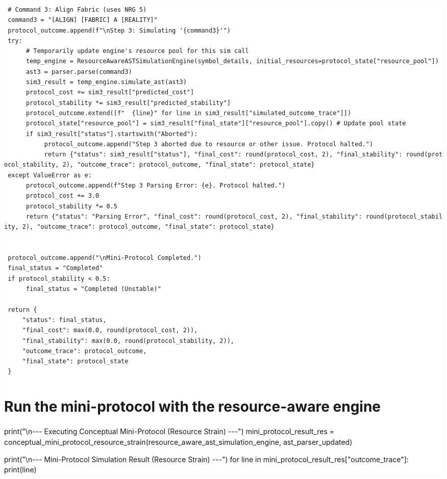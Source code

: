 
     # Command 3: Align Fabric (uses NRG 5)
     command3 = "[ALIGN] [FABRIC] A [REALITY]"
     protocol_outcome.append(f"\nStep 3: Simulating '{command3}'")
     try:
          # Temporarily update engine's resource pool for this sim call
          temp_engine = ResourceAwareASTSimulationEngine(symbol_details, initial_resources=protocol_state["resource_pool"])
          ast3 = parser.parse(command3)
          sim3_result = temp_engine.simulate_ast(ast3)
          protocol_cost += sim3_result["predicted_cost"]
          protocol_stability *= sim3_result["predicted_stability"]
          protocol_outcome.extend([f"  {line}" for line in sim3_result["simulated_outcome_trace"]])
          protocol_state["resource_pool"] = sim3_result["final_state"]["resource_pool"].copy() # Update pool state
          if sim3_result["status"].startswith("Aborted"):
               protocol_outcome.append("Step 3 aborted due to resource or other issue. Protocol halted.")
               return {"status": sim3_result["status"], "final_cost": round(protocol_cost, 2), "final_stability": round(protocol_stability, 2), "outcome_trace": protocol_outcome, "final_state": protocol_state}
     except ValueError as e:
          protocol_outcome.append(f"Step 3 Parsing Error: {e}. Protocol halted.")
          protocol_cost += 3.0
          protocol_stability *= 0.5
          return {"status": "Parsing Error", "final_cost": round(protocol_cost, 2), "final_stability": round(protocol_stability, 2), "outcome_trace": protocol_outcome, "final_state": protocol_state}


     protocol_outcome.append("\nMini-Protocol Completed.")
     final_status = "Completed"
     if protocol_stability < 0.5:
          final_status = "Completed (Unstable)"

     return {
         "status": final_status,
         "final_cost": max(0.0, round(protocol_cost, 2)),
         "final_stability": max(0.0, round(protocol_stability, 2)),
         "outcome_trace": protocol_outcome,
         "final_state": protocol_state
     }

# Run the mini-protocol with the resource-aware engine
print("\n--- Executing Conceptual Mini-Protocol (Resource Strain) ---")
mini_protocol_result_res = conceptual_mini_protocol_resource_strain(resource_aware_ast_simulation_engine, ast_parser_updated)

print("\n--- Mini-Protocol Simulation Result (Resource Strain) ---")
for line in mini_protocol_result_res["outcome_trace"]:
    print(line)
